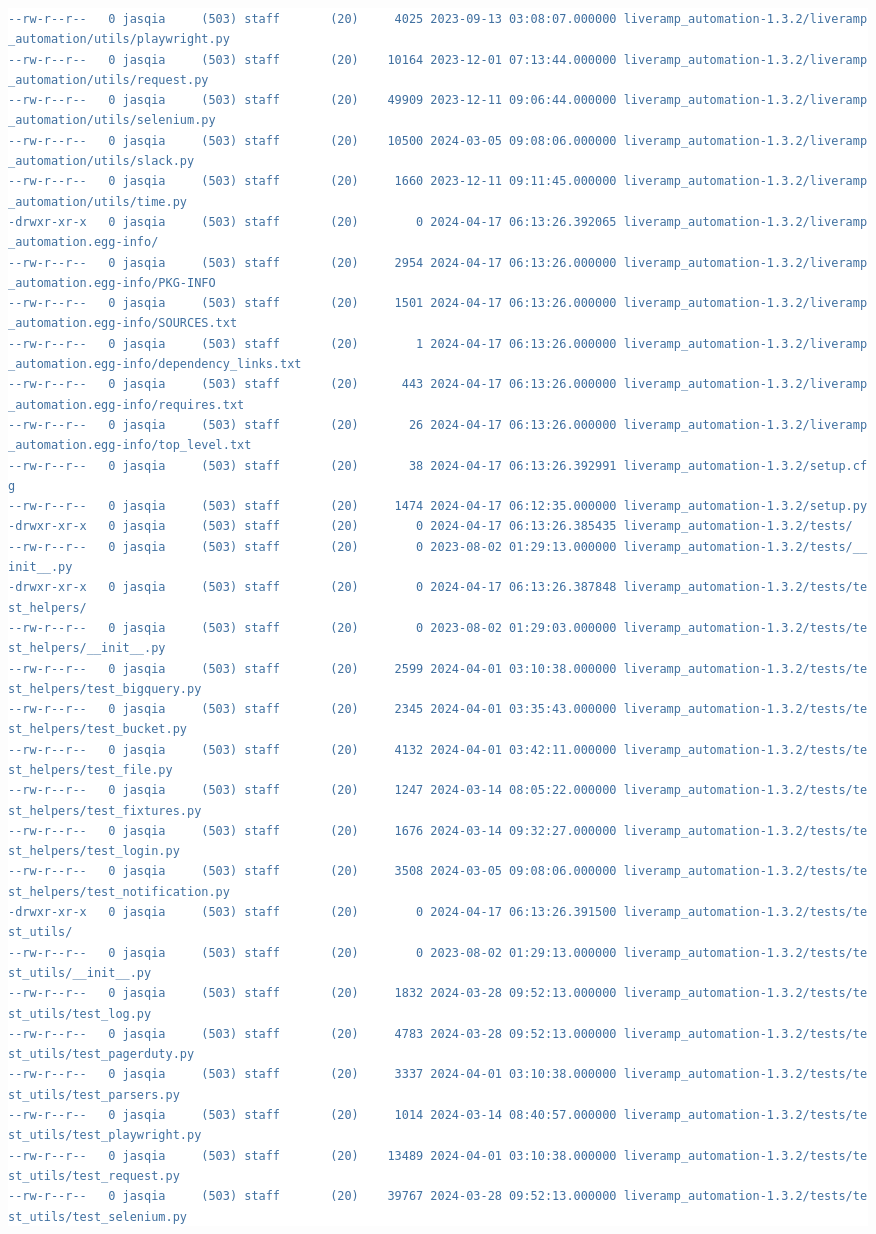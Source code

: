 ```diff
--rw-r--r--   0 jasqia     (503) staff       (20)     4025 2023-09-13 03:08:07.000000 liveramp_automation-1.3.2/liveramp_automation/utils/playwright.py
--rw-r--r--   0 jasqia     (503) staff       (20)    10164 2023-12-01 07:13:44.000000 liveramp_automation-1.3.2/liveramp_automation/utils/request.py
--rw-r--r--   0 jasqia     (503) staff       (20)    49909 2023-12-11 09:06:44.000000 liveramp_automation-1.3.2/liveramp_automation/utils/selenium.py
--rw-r--r--   0 jasqia     (503) staff       (20)    10500 2024-03-05 09:08:06.000000 liveramp_automation-1.3.2/liveramp_automation/utils/slack.py
--rw-r--r--   0 jasqia     (503) staff       (20)     1660 2023-12-11 09:11:45.000000 liveramp_automation-1.3.2/liveramp_automation/utils/time.py
-drwxr-xr-x   0 jasqia     (503) staff       (20)        0 2024-04-17 06:13:26.392065 liveramp_automation-1.3.2/liveramp_automation.egg-info/
--rw-r--r--   0 jasqia     (503) staff       (20)     2954 2024-04-17 06:13:26.000000 liveramp_automation-1.3.2/liveramp_automation.egg-info/PKG-INFO
--rw-r--r--   0 jasqia     (503) staff       (20)     1501 2024-04-17 06:13:26.000000 liveramp_automation-1.3.2/liveramp_automation.egg-info/SOURCES.txt
--rw-r--r--   0 jasqia     (503) staff       (20)        1 2024-04-17 06:13:26.000000 liveramp_automation-1.3.2/liveramp_automation.egg-info/dependency_links.txt
--rw-r--r--   0 jasqia     (503) staff       (20)      443 2024-04-17 06:13:26.000000 liveramp_automation-1.3.2/liveramp_automation.egg-info/requires.txt
--rw-r--r--   0 jasqia     (503) staff       (20)       26 2024-04-17 06:13:26.000000 liveramp_automation-1.3.2/liveramp_automation.egg-info/top_level.txt
--rw-r--r--   0 jasqia     (503) staff       (20)       38 2024-04-17 06:13:26.392991 liveramp_automation-1.3.2/setup.cfg
--rw-r--r--   0 jasqia     (503) staff       (20)     1474 2024-04-17 06:12:35.000000 liveramp_automation-1.3.2/setup.py
-drwxr-xr-x   0 jasqia     (503) staff       (20)        0 2024-04-17 06:13:26.385435 liveramp_automation-1.3.2/tests/
--rw-r--r--   0 jasqia     (503) staff       (20)        0 2023-08-02 01:29:13.000000 liveramp_automation-1.3.2/tests/__init__.py
-drwxr-xr-x   0 jasqia     (503) staff       (20)        0 2024-04-17 06:13:26.387848 liveramp_automation-1.3.2/tests/test_helpers/
--rw-r--r--   0 jasqia     (503) staff       (20)        0 2023-08-02 01:29:03.000000 liveramp_automation-1.3.2/tests/test_helpers/__init__.py
--rw-r--r--   0 jasqia     (503) staff       (20)     2599 2024-04-01 03:10:38.000000 liveramp_automation-1.3.2/tests/test_helpers/test_bigquery.py
--rw-r--r--   0 jasqia     (503) staff       (20)     2345 2024-04-01 03:35:43.000000 liveramp_automation-1.3.2/tests/test_helpers/test_bucket.py
--rw-r--r--   0 jasqia     (503) staff       (20)     4132 2024-04-01 03:42:11.000000 liveramp_automation-1.3.2/tests/test_helpers/test_file.py
--rw-r--r--   0 jasqia     (503) staff       (20)     1247 2024-03-14 08:05:22.000000 liveramp_automation-1.3.2/tests/test_helpers/test_fixtures.py
--rw-r--r--   0 jasqia     (503) staff       (20)     1676 2024-03-14 09:32:27.000000 liveramp_automation-1.3.2/tests/test_helpers/test_login.py
--rw-r--r--   0 jasqia     (503) staff       (20)     3508 2024-03-05 09:08:06.000000 liveramp_automation-1.3.2/tests/test_helpers/test_notification.py
-drwxr-xr-x   0 jasqia     (503) staff       (20)        0 2024-04-17 06:13:26.391500 liveramp_automation-1.3.2/tests/test_utils/
--rw-r--r--   0 jasqia     (503) staff       (20)        0 2023-08-02 01:29:13.000000 liveramp_automation-1.3.2/tests/test_utils/__init__.py
--rw-r--r--   0 jasqia     (503) staff       (20)     1832 2024-03-28 09:52:13.000000 liveramp_automation-1.3.2/tests/test_utils/test_log.py
--rw-r--r--   0 jasqia     (503) staff       (20)     4783 2024-03-28 09:52:13.000000 liveramp_automation-1.3.2/tests/test_utils/test_pagerduty.py
--rw-r--r--   0 jasqia     (503) staff       (20)     3337 2024-04-01 03:10:38.000000 liveramp_automation-1.3.2/tests/test_utils/test_parsers.py
--rw-r--r--   0 jasqia     (503) staff       (20)     1014 2024-03-14 08:40:57.000000 liveramp_automation-1.3.2/tests/test_utils/test_playwright.py
--rw-r--r--   0 jasqia     (503) staff       (20)    13489 2024-04-01 03:10:38.000000 liveramp_automation-1.3.2/tests/test_utils/test_request.py
--rw-r--r--   0 jasqia     (503) staff       (20)    39767 2024-03-28 09:52:13.000000 liveramp_automation-1.3.2/tests/test_utils/test_selenium.py
```